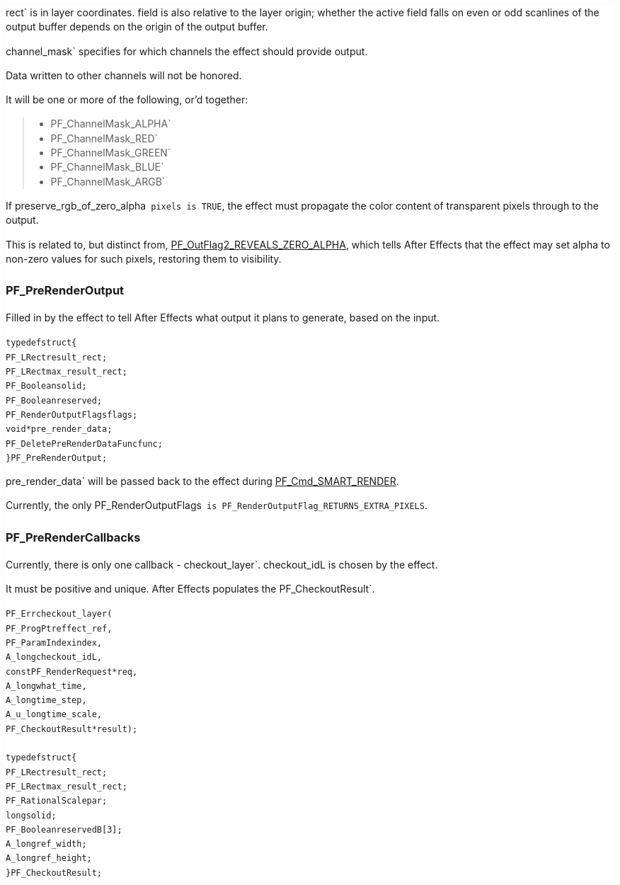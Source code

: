 rect` is in layer coordinates. field is also relative to the layer origin; whether the active field falls on even or odd scanlines of the output buffer depends on the origin of the output buffer.

channel_mask` specifies for which channels the effect should provide output.

Data written to other channels will not be honored.

It will be one or more of the following, or’d together:

> - PF_ChannelMask_ALPHA`
> - PF_ChannelMask_RED`
> - PF_ChannelMask_GREEN`
> - PF_ChannelMask_BLUE`
> - PF_ChannelMask_ARGB`

If preserve_rgb_of_zero_alpha` pixels is TRUE`, the effect must propagate the color content of transparent pixels through to the output.

This is related to, but distinct from, [PF_OutFlag2_REVEALS_ZERO_ALPHA](../effect-basics/PF_OutData.html), which tells After Effects that the effect may set alpha to non-zero values for such pixels, restoring them to visibility.

### PF_PreRenderOutput

Filled in by the effect to tell After Effects what output it plans to generate, based on the input.

```
typedefstruct{
PF_LRectresult_rect;
PF_LRectmax_result_rect;
PF_Booleansolid;
PF_Booleanreserved;
PF_RenderOutputFlagsflags;
void*pre_render_data;
PF_DeletePreRenderDataFuncfunc;
}PF_PreRenderOutput;
```

pre_render_data` will be passed back to the effect during [PF_Cmd_SMART_RENDER](../effect-basics/command-selectors.html).

Currently, the only PF_RenderOutputFlags` is PF_RenderOutputFlag_RETURNS_EXTRA_PIXELS`.

### PF_PreRenderCallbacks

Currently, there is only one callback - checkout_layer`. checkout_idL is chosen by the effect.

It must be positive and unique. After Effects populates the PF_CheckoutResult`.

```
PF_Errcheckout_layer(
PF_ProgPtreffect_ref,
PF_ParamIndexindex,
A_longcheckout_idL,
constPF_RenderRequest*req,
A_longwhat_time,
A_longtime_step,
A_u_longtime_scale,
PF_CheckoutResult*result);

typedefstruct{
PF_LRectresult_rect;
PF_LRectmax_result_rect;
PF_RationalScalepar;
longsolid;
PF_BooleanreservedB[3];
A_longref_width;
A_longref_height;
}PF_CheckoutResult;
```